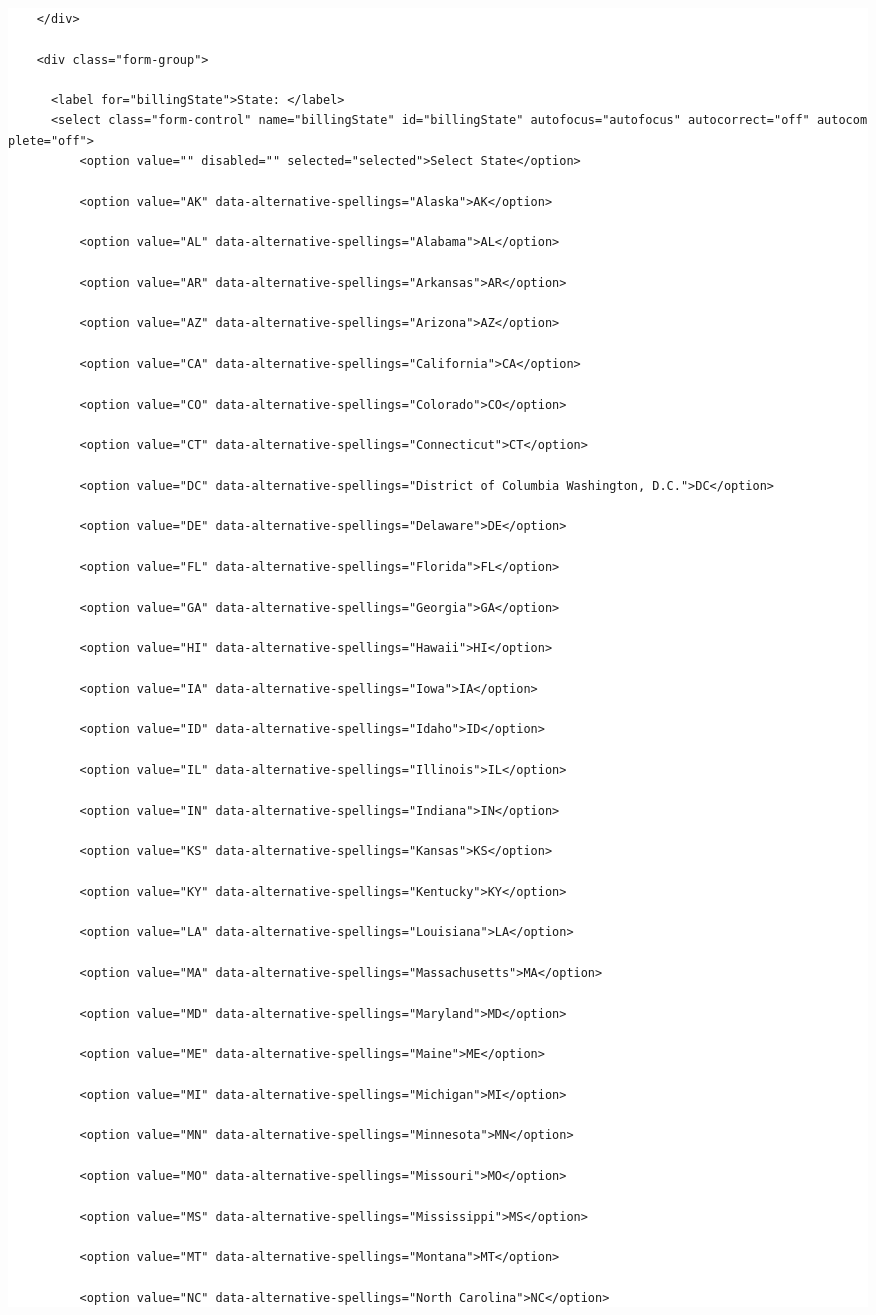         </div>

        <div class="form-group">

          <label for="billingState">State: </label>
          <select class="form-control" name="billingState" id="billingState" autofocus="autofocus" autocorrect="off" autocomplete="off">
              <option value="" disabled="" selected="selected">Select State</option>

              <option value="AK" data-alternative-spellings="Alaska">AK</option>

              <option value="AL" data-alternative-spellings="Alabama">AL</option>

              <option value="AR" data-alternative-spellings="Arkansas">AR</option>

              <option value="AZ" data-alternative-spellings="Arizona">AZ</option>

              <option value="CA" data-alternative-spellings="California">CA</option>

              <option value="CO" data-alternative-spellings="Colorado">CO</option>

              <option value="CT" data-alternative-spellings="Connecticut">CT</option>

              <option value="DC" data-alternative-spellings="District of Columbia Washington, D.C.">DC</option>

              <option value="DE" data-alternative-spellings="Delaware">DE</option>

              <option value="FL" data-alternative-spellings="Florida">FL</option>

              <option value="GA" data-alternative-spellings="Georgia">GA</option>

              <option value="HI" data-alternative-spellings="Hawaii">HI</option>

              <option value="IA" data-alternative-spellings="Iowa">IA</option>

              <option value="ID" data-alternative-spellings="Idaho">ID</option>

              <option value="IL" data-alternative-spellings="Illinois">IL</option>

              <option value="IN" data-alternative-spellings="Indiana">IN</option>

              <option value="KS" data-alternative-spellings="Kansas">KS</option>

              <option value="KY" data-alternative-spellings="Kentucky">KY</option>

              <option value="LA" data-alternative-spellings="Louisiana">LA</option>

              <option value="MA" data-alternative-spellings="Massachusetts">MA</option>

              <option value="MD" data-alternative-spellings="Maryland">MD</option>

              <option value="ME" data-alternative-spellings="Maine">ME</option>

              <option value="MI" data-alternative-spellings="Michigan">MI</option>

              <option value="MN" data-alternative-spellings="Minnesota">MN</option>

              <option value="MO" data-alternative-spellings="Missouri">MO</option>

              <option value="MS" data-alternative-spellings="Mississippi">MS</option>

              <option value="MT" data-alternative-spellings="Montana">MT</option>

              <option value="NC" data-alternative-spellings="North Carolina">NC</option>
